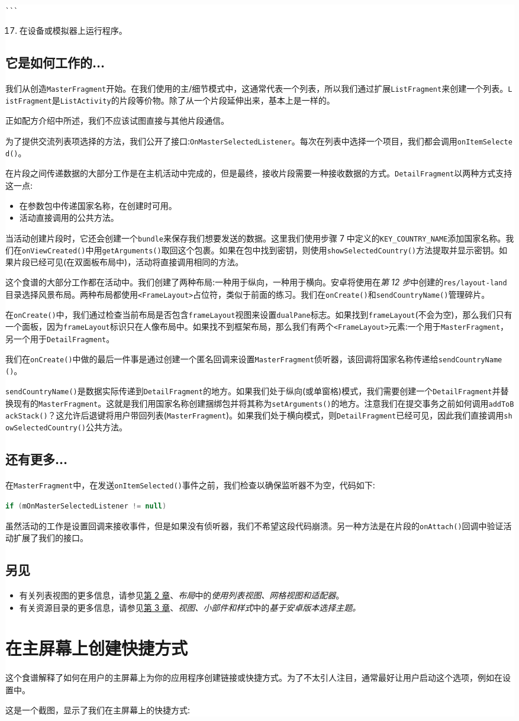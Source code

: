     ```

17.  在设备或模拟器上运行程序。

## 它是如何工作的...

我们从创造`MasterFragment`开始。在我们使用的主/细节模式中，这通常代表一个列表，所以我们通过扩展`ListFragment`来创建一个列表。`ListFragment`是`ListActivity`的片段等价物。除了从一个片段延伸出来，基本上是一样的。

正如配方介绍中所述，我们不应该试图直接与其他片段通信。

为了提供交流列表项选择的方法，我们公开了接口:`OnMasterSelectedListener`。每次在列表中选择一个项目，我们都会调用`onItemSelected()`。

在片段之间传递数据的大部分工作是在主机活动中完成的，但是最终，接收片段需要一种接收数据的方式。`DetailFragment`以两种方式支持这一点:

*   在参数包中传递国家名称，在创建时可用。
*   活动直接调用的公共方法。

当活动创建片段时，它还会创建一个`bundle`来保存我们想要发送的数据。这里我们使用步骤 7 中定义的`KEY_COUNTRY_NAME`添加国家名称。我们在`onViewCreated()`中用`getArguments()`取回这个包裹。如果在包中找到密钥，则使用`showSelectedCountry()`方法提取并显示密钥。如果片段已经可见(在双面板布局中)，活动将直接调用相同的方法。

这个食谱的大部分工作都在活动中。我们创建了两种布局:一种用于纵向，一种用于横向。安卓将使用在*第 12 步*中创建的`res/layout-land`目录选择风景布局。两种布局都使用`<FrameLayout>`占位符，类似于前面的练习。我们在`onCreate()`和`sendCountryName()`管理碎片。

在`onCreate()`中，我们通过检查当前布局是否包含`frameLayout`视图来设置`dualPane`标志。如果找到`frameLayout`(不会为空)，那么我们只有一个面板，因为`frameLayout`标识只在人像布局中。如果找不到框架布局，那么我们有两个`<FrameLayout>`元素:一个用于`MasterFragment`，另一个用于`DetailFragment`。

我们在`onCreate()`中做的最后一件事是通过创建一个匿名回调来设置`MasterFragment`侦听器，该回调将国家名称传递给`sendCountryName()`。

`sendCountryName()`是数据实际传递到`DetailFragment`的地方。如果我们处于纵向(或单窗格)模式，我们需要创建一个`DetailFragment`并替换现有的`MasterFragment`。这就是我们用国家名称创建捆绑包并将其称为`setArguments()`的地方。注意我们在提交事务之前如何调用`addToBackStack()`？这允许后退键将用户带回列表(`MasterFragment`)。如果我们处于横向模式，则`DetailFragment`已经可见，因此我们直接调用`showSelectedCountry()`公共方法。

## 还有更多...

在`MasterFragment`中，在发送`onItemSelected()`事件之前，我们检查以确保监听器不为空，代码如下:

```java
if (mOnMasterSelectedListener != null)
```

虽然活动的工作是设置回调来接收事件，但是如果没有侦听器，我们不希望这段代码崩溃。另一种方法是在片段的`onAttach()`回调中验证活动扩展了我们的接口。

## 另见

*   有关列表视图的更多信息，请参见[第 2 章](02.html "Chapter 2. Layouts")、*布局*中的*使用列表视图、网格视图和适配器*。
*   有关资源目录的更多信息，请参见[第 3 章](03.html "Chapter 3. Views, Widgets, and Styles")、*视图、小部件和样式*中的*基于安卓版本选择主题。*

# 在主屏幕上创建快捷方式

这个食谱解释了如何在用户的主屏幕上为你的应用程序创建链接或快捷方式。为了不太引人注目，通常最好让用户启动这个选项，例如在设置中。

这是一个截图，显示了我们在主屏幕上的快捷方式:
